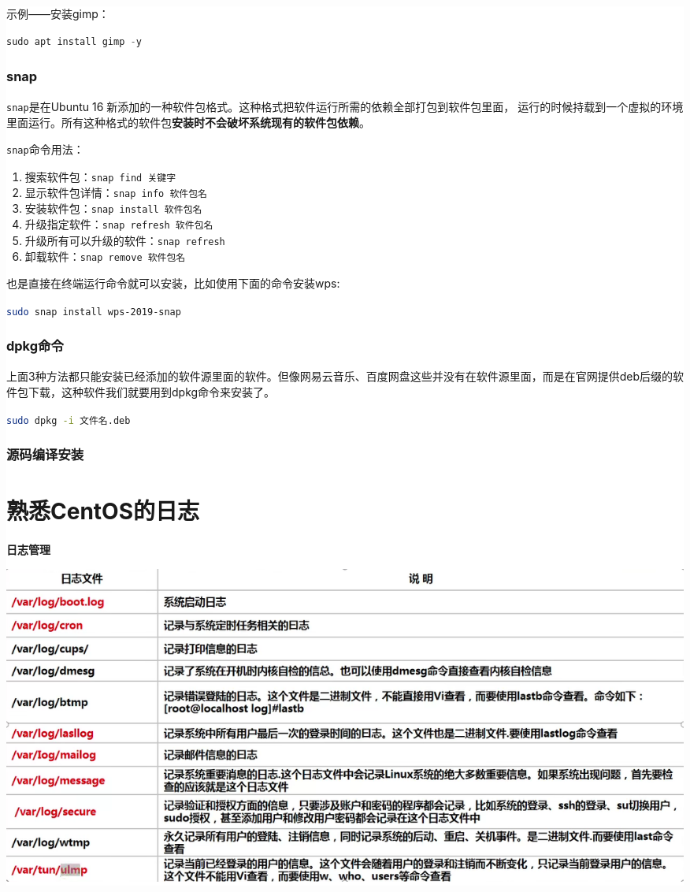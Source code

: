 示例——安装gimp：

```c
sudo apt install gimp -y
```

### snap

`snap`是在Ubuntu 16 新添加的一种软件包格式。这种格式把软件运行所需的依赖全部打包到软件包里面， 运行的时候持载到一个虚拟的环境里面运行。所有这种格式的软件包**安装时不会破坏系统现有的软件包依赖**。

`snap`命令用法：

1. 搜索软件包：`snap find 关键字`
2. 显示软件包详情：`snap info 软件包名`
3. 安装软件包：`snap install 软件包名`
4. 升级指定软件：`snap refresh 软件包名`
5. 升级所有可以升级的软件：`snap refresh`
6. 卸载软件：`snap remove 软件包名`

也是直接在终端运行命令就可以安装，比如使用下面的命令安装wps:

```bash
sudo snap install wps-2019-snap
```

### dpkg命令

上面3种方法都只能安装已经添加的软件源里面的软件。但像网易云音乐、百度网盘这些并没有在软件源里面，而是在官网提供deb后缀的软件包下载，这种软件我们就要用到dpkg命令来安装了。

```bash
sudo dpkg -i 文件名.deb
```

### 源码编译安装





# 熟悉CentOS的日志

**日志管理**

![](img/日志.png)
